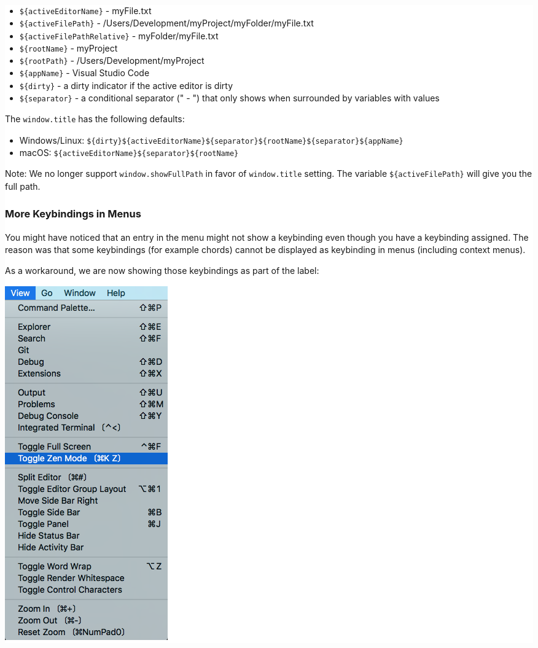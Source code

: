 * `${activeEditorName}` - myFile.txt
* `${activeFilePath}` - /Users/Development/myProject/myFolder/myFile.txt
* `${activeFilePathRelative}` - myFolder/myFile.txt
* `${rootName}` - myProject
* `${rootPath}` - /Users/Development/myProject
* `${appName}` - Visual Studio Code
* `${dirty}` - a dirty indicator if the active editor is dirty
* `${separator}` - a conditional separator (" - ") that only shows when surrounded by variables with values

The `window.title` has the following defaults:

* Windows/Linux: `${dirty}${activeEditorName}${separator}${rootName}${separator}${appName}`
* macOS: `${activeEditorName}${separator}${rootName}`

Note: We no longer support `window.showFullPath` in favor of `window.title` setting. The variable `${activeFilePath}` will give you the full path.

### More Keybindings in Menus

You might have noticed that an entry in the menu might not show a keybinding even though you have a keybinding assigned. The reason was that some keybindings (for example chords) cannot be displayed as keybinding in menus (including context menus).

As a workaround, we are now showing those keybindings as part of the label:

![menu](images/1_10/menu.png)
